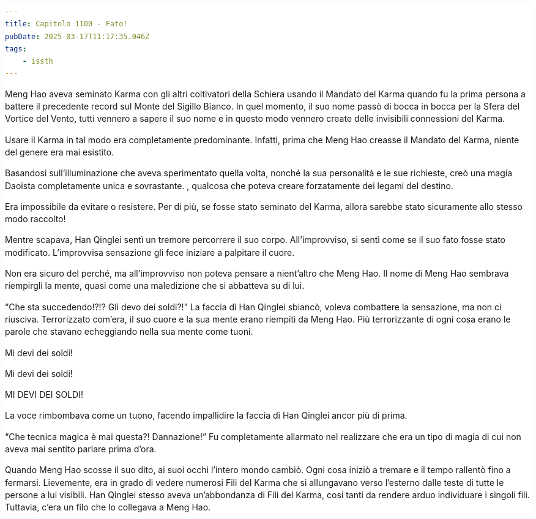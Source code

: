```yaml
---
title: Capitolo 1100 - Fato!
pubDate: 2025-03-17T11:17:35.046Z
tags:
    - issth
---
```



Meng Hao aveva seminato Karma con gli altri coltivatori della Schiera usando il Mandato del Karma quando fu la prima persona a battere il precedente record sul Monte del Sigillo Bianco. In quel momento, il suo nome passò di bocca in bocca per la Sfera del Vortice del Vento, tutti vennero a sapere il suo nome e in questo modo vennero create delle invisibili connessioni del Karma.


Usare il Karma in tal modo era completamente predominante. Infatti, prima che Meng Hao creasse il Mandato del Karma, niente del genere era mai esistito.


Basandosi sull’illuminazione che aveva sperimentato quella volta, nonché la sua personalità e le sue richieste, creò una magia Daoista completamente unica e sovrastante. , qualcosa che poteva creare forzatamente dei legami del destino.


Era impossibile da evitare o resistere. Per di più, se fosse stato seminato del Karma, allora sarebbe stato sicuramente allo stesso modo raccolto!


Mentre scapava, Han Qinglei sentì un tremore percorrere il suo corpo. All’improvviso, si sentì come se il suo fato fosse stato modificato. L’improvvisa sensazione gli fece iniziare a palpitare il cuore.


Non era sicuro del perché, ma all’improvviso non poteva pensare a nient’altro che Meng Hao. Il nome di Meng Hao sembrava riempirgli la mente, quasi come una maledizione che si abbatteva su di lui.


“Che sta succedendo!?!? Gli devo dei soldi?!” La faccia di Han Qinglei sbiancò, voleva combattere la sensazione, ma non ci riusciva. Terrorizzato com’era, il suo cuore e la sua mente erano riempiti da Meng Hao. Più terrorizzante di ogni cosa erano le parole che stavano echeggiando nella sua mente come tuoni.


Mi devi dei soldi!


Mi devi dei soldi!


MI DEVI DEI SOLDI!


La voce rimbombava come un tuono, facendo impallidire la faccia di Han Qinglei ancor più di prima.


“Che tecnica magica è mai questa?! Dannazione!” Fu completamente allarmato nel realizzare che era un tipo di magia di cui non aveva mai sentito parlare prima d’ora.


Quando Meng Hao scosse il suo dito, ai suoi occhi l’intero mondo cambiò. Ogni cosa iniziò a tremare e il tempo rallentò fino a fermarsi. Lievemente, era in grado di vedere numerosi Fili del Karma che si allungavano verso l’esterno dalle teste di tutte le persone a lui visibili. Han Qinglei stesso aveva un’abbondanza di Fili del Karma, cosi tanti da rendere arduo individuare i singoli fili. Tuttavia, c’era un filo che lo collegava a Meng Hao.
